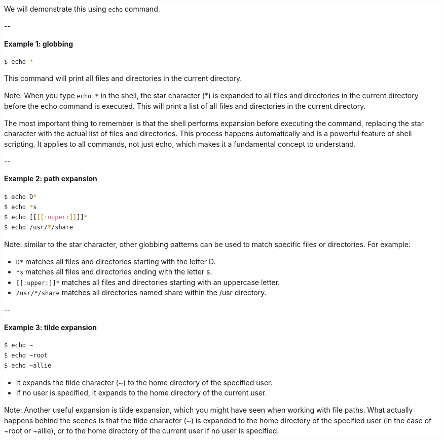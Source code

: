 We will demonstrate this using `echo` command.

--

**Example 1: globbing**

```sh
$ echo *
```
<iframe data-src="http://localhost:8080" title="Terminal" width="1920" height="200"></iframe>

This command will print all files and directories in the current directory.

Note: 
When you type `echo *` in the shell, the star character (*) is expanded to all files and directories in the current directory before the echo command is executed. This will print a list of all files and directories in the current directory.

The most important thing to remember is that the shell performs expansion before executing the command, replacing the star character with the actual list of files and directories. This process happens automatically and is a powerful feature of shell scripting. It applies to all commands, not just echo, which makes it a fundamental concept to understand.

--

**Example 2: path expansion**

```sh
$ echo D*
$ echo *s
$ echo [[[[:upper:]]]]*
$ echo /usr/*/share
```
<iframe data-src="http://localhost:8080" title="Terminal" width="1920" height="200"></iframe>

Note: similar to the star character, other globbing patterns can be used to match specific files or directories. For example:
- `D*` matches all files and directories starting with the letter D.
- `*s` matches all files and directories ending with the letter s.
- `[[:upper:]]*` matches all files and directories starting with an uppercase letter.
- `/usr/*/share` matches all directories named share within the /usr directory.

--

**Example 3: tilde expansion**

```sh
$ echo ~
$ echo ~root
$ echo ~allie
```
<iframe data-src="http://localhost:8080" title="Terminal" width="1920" height="200"></iframe>

- It expands the tilde character (~) to the home directory of the specified user.
- If no user is specified, it expands to the home directory of the current user.

Note:
Another useful expansion is tilde expansion, which you might have seen when working with file paths. What actually happens behind the scenes is that the tilde character (~) is expanded to the home directory of the specified user (in the case of ~root or ~allie), or to the home directory of the current user if no user is specified.
